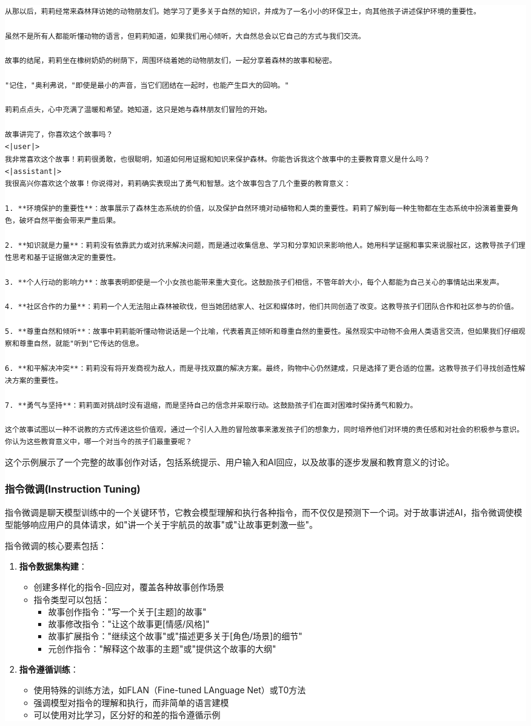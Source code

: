 ```
从那以后，莉莉经常来森林拜访她的动物朋友们。她学习了更多关于自然的知识，并成为了一名小小的环保卫士，向其他孩子讲述保护环境的重要性。

虽然不是所有人都能听懂动物的语言，但莉莉知道，如果我们用心倾听，大自然总会以它自己的方式与我们交流。

故事的结尾，莉莉坐在橡树奶奶的树荫下，周围环绕着她的动物朋友们，一起分享着森林的故事和秘密。

"记住，"奥利弗说，"即使是最小的声音，当它们团结在一起时，也能产生巨大的回响。"

莉莉点点头，心中充满了温暖和希望。她知道，这只是她与森林朋友们冒险的开始。

故事讲完了，你喜欢这个故事吗？
<|user|>
我非常喜欢这个故事！莉莉很勇敢，也很聪明，知道如何用证据和知识来保护森林。你能告诉我这个故事中的主要教育意义是什么吗？
<|assistant|>
我很高兴你喜欢这个故事！你说得对，莉莉确实表现出了勇气和智慧。这个故事包含了几个重要的教育意义：

1. **环境保护的重要性**：故事展示了森林生态系统的价值，以及保护自然环境对动植物和人类的重要性。莉莉了解到每一种生物都在生态系统中扮演着重要角色，破坏自然平衡会带来严重后果。

2. **知识就是力量**：莉莉没有依靠武力或对抗来解决问题，而是通过收集信息、学习和分享知识来影响他人。她用科学证据和事实来说服社区，这教导孩子们理性思考和基于证据做决定的重要性。

3. **个人行动的影响力**：故事表明即使是一个小女孩也能带来重大变化。这鼓励孩子们相信，不管年龄大小，每个人都能为自己关心的事情站出来发声。

4. **社区合作的力量**：莉莉一个人无法阻止森林被砍伐，但当她团结家人、社区和媒体时，他们共同创造了改变。这教导孩子们团队合作和社区参与的价值。

5. **尊重自然和倾听**：故事中莉莉能听懂动物说话是一个比喻，代表着真正倾听和尊重自然的重要性。虽然现实中动物不会用人类语言交流，但如果我们仔细观察和尊重自然，就能"听到"它传达的信息。

6. **和平解决冲突**：莉莉没有将开发商视为敌人，而是寻找双赢的解决方案。最终，购物中心仍然建成，只是选择了更合适的位置。这教导孩子们寻找创造性解决方案的重要性。

7. **勇气与坚持**：莉莉面对挑战时没有退缩，而是坚持自己的信念并采取行动。这鼓励孩子们在面对困难时保持勇气和毅力。

这个故事试图以一种不说教的方式传递这些价值观，通过一个引人入胜的冒险故事来激发孩子们的想象力，同时培养他们对环境的责任感和对社会的积极参与意识。你认为这些教育意义中，哪一个对当今的孩子们最重要呢？
```

这个示例展示了一个完整的故事创作对话，包括系统提示、用户输入和AI回应，以及故事的逐步发展和教育意义的讨论。

### 指令微调(Instruction Tuning)

指令微调是聊天模型训练中的一个关键环节，它教会模型理解和执行各种指令，而不仅仅是预测下一个词。对于故事讲述AI，指令微调使模型能够响应用户的具体请求，如"讲一个关于宇航员的故事"或"让故事更刺激一些"。

指令微调的核心要素包括：

1. **指令数据集构建**：
   - 创建多样化的指令-回应对，覆盖各种故事创作场景
   - 指令类型可以包括：
     - 故事创作指令："写一个关于[主题]的故事"
     - 故事修改指令："让这个故事更[情感/风格]"
     - 故事扩展指令："继续这个故事"或"描述更多关于[角色/场景]的细节"
     - 元创作指令："解释这个故事的主题"或"提供这个故事的大纲"

2. **指令遵循训练**：
   - 使用特殊的训练方法，如FLAN（Fine-tuned LAnguage Net）或T0方法
   - 强调模型对指令的理解和执行，而非简单的语言建模
   - 可以使用对比学习，区分好的和差的指令遵循示例

